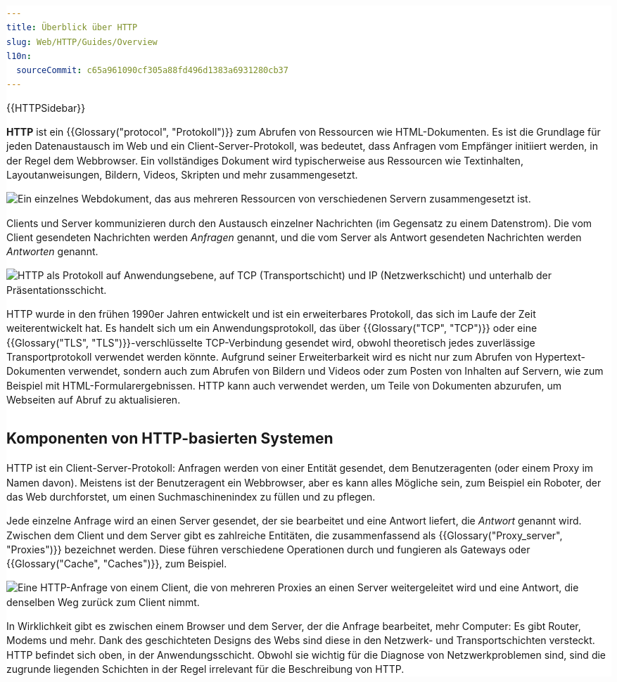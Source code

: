 ```yaml
---
title: Überblick über HTTP
slug: Web/HTTP/Guides/Overview
l10n:
  sourceCommit: c65a961090cf305a88fd496d1383a6931280cb37
---
```


{{HTTPSidebar}}

**HTTP** ist ein {{Glossary("protocol", "Protokoll")}} zum Abrufen von Ressourcen wie HTML-Dokumenten. Es ist die Grundlage für jeden Datenaustausch im Web und ein Client-Server-Protokoll, was bedeutet, dass Anfragen vom Empfänger initiiert werden, in der Regel dem Webbrowser. Ein vollständiges Dokument wird typischerweise aus Ressourcen wie Textinhalten, Layoutanweisungen, Bildern, Videos, Skripten und mehr zusammengesetzt.

![Ein einzelnes Webdokument, das aus mehreren Ressourcen von verschiedenen Servern zusammengesetzt ist.](https://mdn.github.io/shared-assets/images/diagrams/http/overview/fetching-a-page.svg)

Clients und Server kommunizieren durch den Austausch einzelner Nachrichten (im Gegensatz zu einem Datenstrom). Die vom Client gesendeten Nachrichten werden _Anfragen_ genannt, und die vom Server als Antwort gesendeten Nachrichten werden _Antworten_ genannt.

![HTTP als Protokoll auf Anwendungsebene, auf TCP (Transportschicht) und IP (Netzwerkschicht) und unterhalb der Präsentationsschicht.](https://mdn.github.io/shared-assets/images/diagrams/http/overview/http-layers.svg)

HTTP wurde in den frühen 1990er Jahren entwickelt und ist ein erweiterbares Protokoll, das sich im Laufe der Zeit weiterentwickelt hat. Es handelt sich um ein Anwendungsprotokoll, das über {{Glossary("TCP", "TCP")}} oder eine {{Glossary("TLS", "TLS")}}-verschlüsselte TCP-Verbindung gesendet wird, obwohl theoretisch jedes zuverlässige Transportprotokoll verwendet werden könnte. Aufgrund seiner Erweiterbarkeit wird es nicht nur zum Abrufen von Hypertext-Dokumenten verwendet, sondern auch zum Abrufen von Bildern und Videos oder zum Posten von Inhalten auf Servern, wie zum Beispiel mit HTML-Formularergebnissen. HTTP kann auch verwendet werden, um Teile von Dokumenten abzurufen, um Webseiten auf Abruf zu aktualisieren.

## Komponenten von HTTP-basierten Systemen

HTTP ist ein Client-Server-Protokoll: Anfragen werden von einer Entität gesendet, dem Benutzeragenten (oder einem Proxy im Namen davon). Meistens ist der Benutzeragent ein Webbrowser, aber es kann alles Mögliche sein, zum Beispiel ein Roboter, der das Web durchforstet, um einen Suchmaschinenindex zu füllen und zu pflegen.

Jede einzelne Anfrage wird an einen Server gesendet, der sie bearbeitet und eine Antwort liefert, die _Antwort_ genannt wird. Zwischen dem Client und dem Server gibt es zahlreiche Entitäten, die zusammenfassend als {{Glossary("Proxy_server", "Proxies")}} bezeichnet werden. Diese führen verschiedene Operationen durch und fungieren als Gateways oder {{Glossary("Cache", "Caches")}}, zum Beispiel.

![Eine HTTP-Anfrage von einem Client, die von mehreren Proxies an einen Server weitergeleitet wird und eine Antwort, die denselben Weg zurück zum Client nimmt.](https://mdn.github.io/shared-assets/images/diagrams/http/overview/client-server-chain.svg)

In Wirklichkeit gibt es zwischen einem Browser und dem Server, der die Anfrage bearbeitet, mehr Computer: Es gibt Router, Modems und mehr. Dank des geschichteten Designs des Webs sind diese in den Netzwerk- und Transportschichten versteckt. HTTP befindet sich oben, in der Anwendungsschicht. Obwohl sie wichtig für die Diagnose von Netzwerkproblemen sind, sind die zugrunde liegenden Schichten in der Regel irrelevant für die Beschreibung von HTTP.
